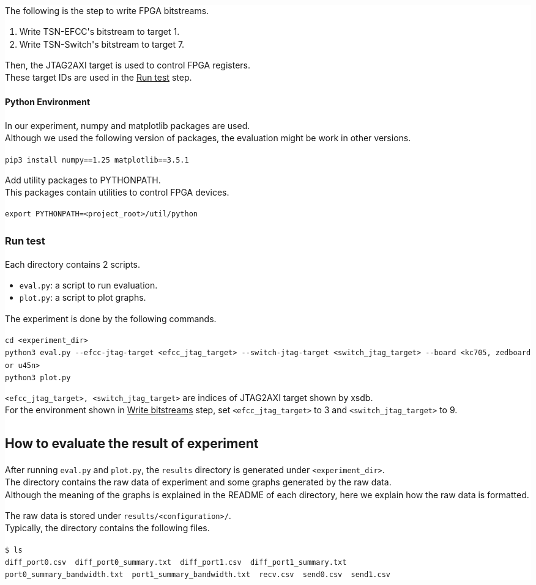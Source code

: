 The following is the step to write FPGA bitstreams.

1. Write TSN-EFCC's bitstream to target 1.
2. Write TSN-Switch's bitstream to target 7.

Then, the JTAG2AXI target is used to control FPGA registers.  
These target IDs are used in the [Run test](#run-test) step.

#### Python Environment

In our experiment, numpy and matplotlib packages are used.  
Although we used the following version of packages, the evaluation might be work in other versions.

```
pip3 install numpy==1.25 matplotlib==3.5.1
```

Add utility packages to PYTHONPATH.  
This packages contain utilities to control FPGA devices.

```
export PYTHONPATH=<project_root>/util/python
```

### Run test

Each directory contains 2 scripts.

- `eval.py`: a script to run evaluation.
- `plot.py`: a script to plot graphs.

The experiment is done by the following commands.

```
cd <experiment_dir>
python3 eval.py --efcc-jtag-target <efcc_jtag_target> --switch-jtag-target <switch_jtag_target> --board <kc705, zedboard or u45n>
python3 plot.py
```

`<efcc_jtag_target>, <switch_jtag_target>` are indices of JTAG2AXI target shown by xsdb.  
For the environment shown in [Write bitstreams](#write-bitstreams) step, set `<efcc_jtag_target>` to 3 and `<switch_jtag_target>` to 9.

## How to evaluate the result of experiment

After running `eval.py` and `plot.py`, the `results` directory is generated under `<experiment_dir>`.  
The directory contains the raw data of experiment and some graphs generated by the raw data.  
Although the meaning of the graphs is explained in the README of each directory, here we explain how the raw data is formatted.

The raw data is stored under `results/<configuration>/`.  
Typically, the directory contains the following files.

```
$ ls
diff_port0.csv  diff_port0_summary.txt  diff_port1.csv  diff_port1_summary.txt
port0_summary_bandwidth.txt  port1_summary_bandwidth.txt  recv.csv  send0.csv  send1.csv
```
